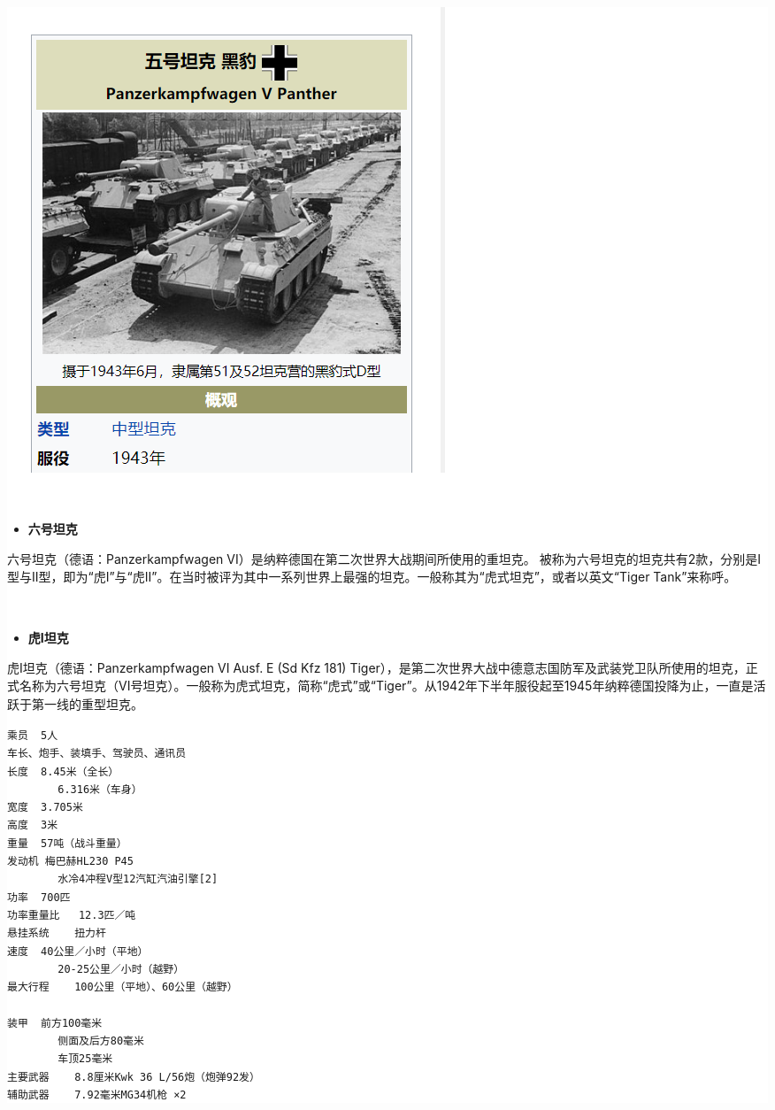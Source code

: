 ![](/images/Weapons/Panther.png)

<br>


- **六号坦克**

六号坦克（德语：Panzerkampfwagen VI）是纳粹德国在第二次世界大战期间所使用的重坦克。
被称为六号坦克的坦克共有2款，分别是I型与II型，即为“虎I”与“虎II”。在当时被评为其中一系列世界上最强的坦克。一般称其为“虎式坦克”，或者以英文“Tiger Tank”来称呼。

<br>

- **虎I坦克**

虎I坦克（德语：Panzerkampfwagen VI Ausf. E (Sd Kfz 181) Tiger），是第二次世界大战中德意志国防军及武装党卫队所使用的坦克，正式名称为六号坦克（VI号坦克）。一般称为虎式坦克，简称“虎式”或“Tiger”。从1942年下半年服役起至1945年纳粹德国投降为止，一直是活跃于第一线的重型坦克。

```
乘员	5人
车长、炮手、装填手、驾驶员、通讯员
长度	8.45米（全长）
		6.316米（车身）
宽度	3.705米
高度	3米
重量	57吨（战斗重量）
发动机	梅巴赫HL230 P45
		水冷4冲程V型12汽缸汽油引擎[2]
功率	700匹
功率重量比	12.3匹／吨
悬挂系统	扭力杆
速度	40公里／小时（平地）
		20-25公里／小时（越野）
最大行程	100公里（平地）、60公里（越野）

装甲	前方100毫米
		侧面及后方80毫米
		车顶25毫米
主要武器	8.8厘米Kwk 36 L/56炮（炮弹92发）
辅助武器	7.92毫米MG34机枪 ×2
```
